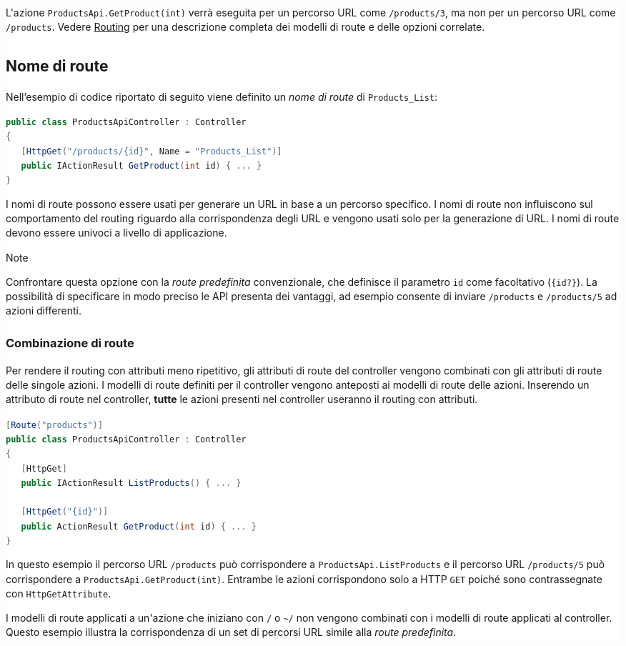 L'azione `ProductsApi.GetProduct(int)` verrà eseguita per un percorso URL come `/products/3`, ma non per un percorso URL come `/products`. Vedere [Routing](../../fundamentals/routing.md) per una descrizione completa dei modelli di route e delle opzioni correlate.

## <a name="route-name"></a>Nome di route

Nell’esempio di codice riportato di seguito viene definito un *nome di route* di `Products_List`:

```csharp
public class ProductsApiController : Controller
{
   [HttpGet("/products/{id}", Name = "Products_List")]
   public IActionResult GetProduct(int id) { ... }
}
```

I nomi di route possono essere usati per generare un URL in base a un percorso specifico. I nomi di route non influiscono sul comportamento del routing riguardo alla corrispondenza degli URL e vengono usati solo per la generazione di URL. I nomi di route devono essere univoci a livello di applicazione.

> [!NOTE]
> Confrontare questa opzione con la *route predefinita* convenzionale, che definisce il parametro `id` come facoltativo (`{id?}`). La possibilità di specificare in modo preciso le API presenta dei vantaggi, ad esempio consente di inviare `/products` e `/products/5` ad azioni  differenti.

<a name="routing-combining-ref-label"></a>

### <a name="combining-routes"></a>Combinazione di route

Per rendere il routing con attributi meno ripetitivo, gli attributi di route del controller vengono combinati con gli attributi di route delle singole azioni. I modelli di route definiti per il controller vengono anteposti ai modelli di route delle azioni. Inserendo un attributo di route nel controller, **tutte** le azioni presenti nel controller useranno il routing con attributi.

```csharp
[Route("products")]
public class ProductsApiController : Controller
{
   [HttpGet]
   public IActionResult ListProducts() { ... }

   [HttpGet("{id}")]
   public ActionResult GetProduct(int id) { ... }
}
```

In questo esempio il percorso URL `/products` può corrispondere a `ProductsApi.ListProducts` e il percorso URL `/products/5` può corrispondere a `ProductsApi.GetProduct(int)`. Entrambe le azioni corrispondono solo a HTTP `GET` poiché sono contrassegnate con `HttpGetAttribute`.

I modelli di route applicati a un'azione che iniziano con `/` o `~/` non vengono combinati con i modelli di route applicati al controller. Questo esempio illustra la corrispondenza di un set di percorsi URL simile alla *route predefinita*.
